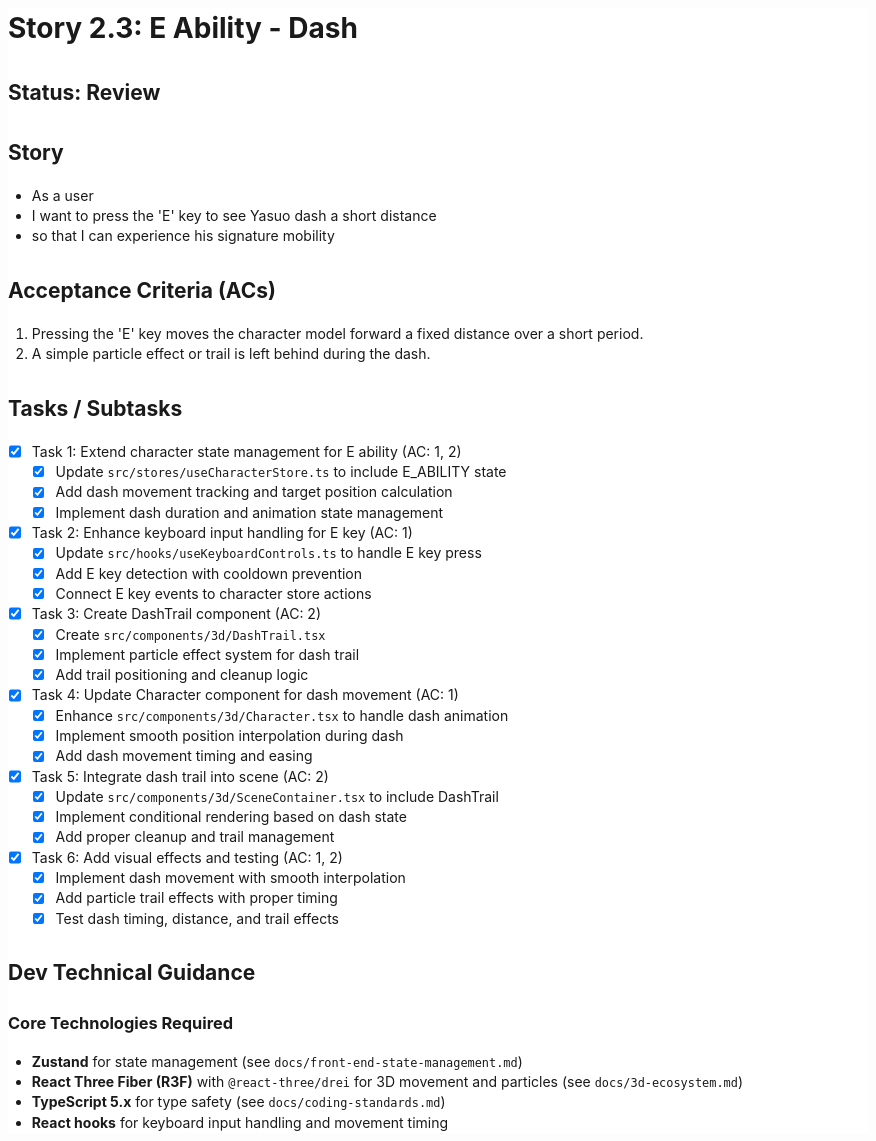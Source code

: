 # Story 2.3: E Ability - Dash

## Status: Review

## Story

- As a user
- I want to press the 'E' key to see Yasuo dash a short distance
- so that I can experience his signature mobility

## Acceptance Criteria (ACs)

1. Pressing the 'E' key moves the character model forward a fixed distance over a short period.
2. A simple particle effect or trail is left behind during the dash.

## Tasks / Subtasks

- [x] Task 1: Extend character state management for E ability (AC: 1, 2)
  - [x] Update `src/stores/useCharacterStore.ts` to include E_ABILITY state
  - [x] Add dash movement tracking and target position calculation
  - [x] Implement dash duration and animation state management
- [x] Task 2: Enhance keyboard input handling for E key (AC: 1)
  - [x] Update `src/hooks/useKeyboardControls.ts` to handle E key press
  - [x] Add E key detection with cooldown prevention
  - [x] Connect E key events to character store actions
- [x] Task 3: Create DashTrail component (AC: 2)
  - [x] Create `src/components/3d/DashTrail.tsx`
  - [x] Implement particle effect system for dash trail
  - [x] Add trail positioning and cleanup logic
- [x] Task 4: Update Character component for dash movement (AC: 1)
  - [x] Enhance `src/components/3d/Character.tsx` to handle dash animation
  - [x] Implement smooth position interpolation during dash
  - [x] Add dash movement timing and easing
- [x] Task 5: Integrate dash trail into scene (AC: 2)
  - [x] Update `src/components/3d/SceneContainer.tsx` to include DashTrail
  - [x] Implement conditional rendering based on dash state
  - [x] Add proper cleanup and trail management
- [x] Task 6: Add visual effects and testing (AC: 1, 2)
  - [x] Implement dash movement with smooth interpolation
  - [x] Add particle trail effects with proper timing
  - [x] Test dash timing, distance, and trail effects

## Dev Technical Guidance

### Core Technologies Required

- **Zustand** for state management (see `docs/front-end-state-management.md`)
- **React Three Fiber (R3F)** with `@react-three/drei` for 3D movement and particles (see `docs/3d-ecosystem.md`)
- **TypeScript 5.x** for type safety (see `docs/coding-standards.md`)
- **React hooks** for keyboard input handling and movement timing
